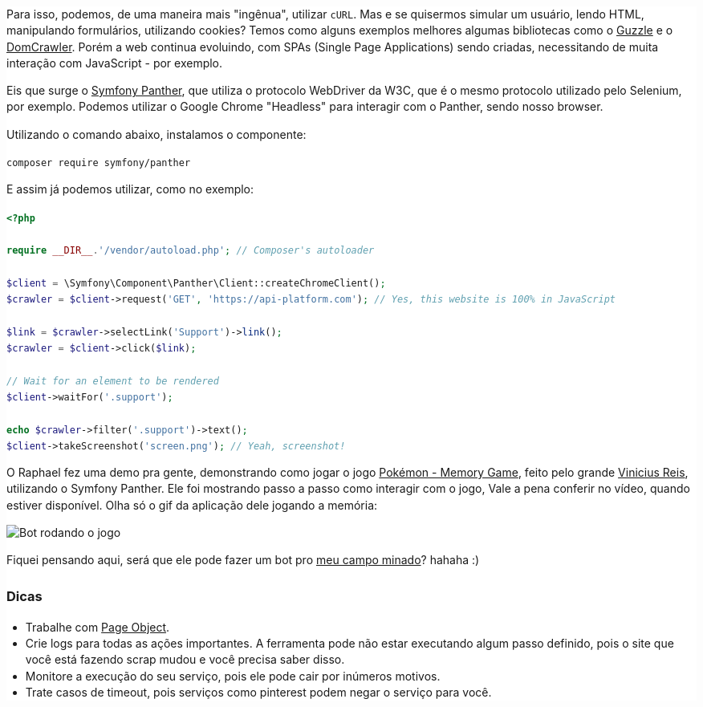 Para isso, podemos, de uma maneira mais "ingênua", utilizar `cURL`. Mas e se
quisermos simular um usuário, lendo HTML, manipulando formulários, utilizando
cookies? Temos como alguns exemplos melhores algumas bibliotecas como o
[Guzzle](http://docs.guzzlephp.org/en/stable/) e o
[DomCrawler](https://symfony.com/doc/current/components/dom_crawler.html). Porém
a web continua evoluindo, com SPAs (Single Page Applications) sendo criadas,
necessitando de muita interação com JavaScript - por exemplo.

Eis que surge o [Symfony Panther](https://github.com/symfony/panther), que
utiliza o protocolo WebDriver da W3C, que é o mesmo protocolo utilizado pelo
Selenium, por exemplo. Podemos utilizar o Google Chrome "Headless" para
interagir com o Panther, sendo nosso browser.

Utilizando o comando abaixo, instalamos o componente:

```bash
composer require symfony/panther
```

E assim já podemos utilizar, como no exemplo:

```php
<?php

require __DIR__.'/vendor/autoload.php'; // Composer's autoloader

$client = \Symfony\Component\Panther\Client::createChromeClient();
$crawler = $client->request('GET', 'https://api-platform.com'); // Yes, this website is 100% in JavaScript

$link = $crawler->selectLink('Support')->link();
$crawler = $client->click($link);

// Wait for an element to be rendered
$client->waitFor('.support');

echo $crawler->filter('.support')->text();
$client->takeScreenshot('screen.png'); // Yeah, screenshot!
```

O Raphael fez uma demo pra gente, demonstrando como jogar o jogo
[Pokémon - Memory Game](https://vue-pokemon-memory-game.vinicius73.dev/), feito
pelo grande [Vinicius Reis](https://twitter.com/luizvinicius73), utilizando o
Symfony Panther. Ele foi mostrando passo a passo como interagir com o jogo, Vale
a pena conferir no vídeo, quando estiver disponível. Olha só o gif da aplicação
dele jogando a memória:

![Bot rodando o jogo](./bot.gif)

Fiquei pensando aqui, será que ele pode fazer um bot pro
[meu campo minado](https://ravanscafi.github.io/minesweeper/)? hahaha :)

### Dicas

- Trabalhe com [Page Object](https://martinfowler.com/bliki/PageObject.html).
- Crie logs para todas as ações importantes. A ferramenta pode não estar
  executando algum passo definido, pois o site que você está fazendo scrap mudou
  e você precisa saber disso.
- Monitore a execução do seu serviço, pois ele pode cair por inúmeros motivos.
- Trate casos de timeout, pois serviços como pinterest podem negar o serviço
  para você.
